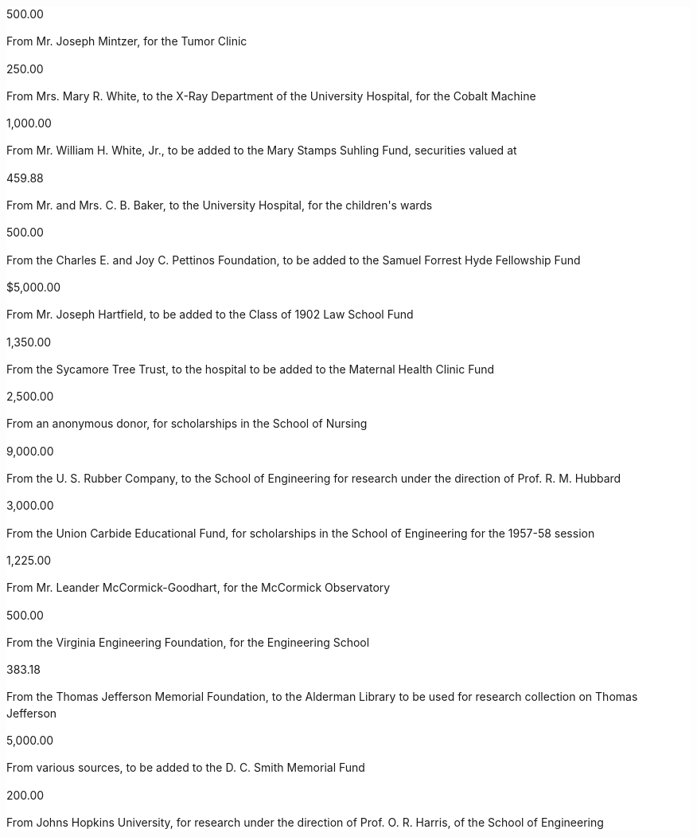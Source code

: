 500.00

From Mr. Joseph Mintzer, for the Tumor Clinic

250.00

From Mrs. Mary R. White, to the X-Ray Department of the University Hospital, for the Cobalt Machine

1,000.00

From Mr. William H. White, Jr., to be added to the Mary Stamps Suhling Fund, securities valued at

459.88

From Mr. and Mrs. C. B. Baker, to the University Hospital, for the children's wards

500.00

From the Charles E. and Joy C. Pettinos Foundation, to be added to the Samuel Forrest Hyde Fellowship Fund

$5,000.00

From Mr. Joseph Hartfield, to be added to the Class of 1902 Law School Fund

1,350.00

From the Sycamore Tree Trust, to the hospital to be added to the Maternal Health Clinic Fund

2,500.00

From an anonymous donor, for scholarships in the School of Nursing

9,000.00

From the U. S. Rubber Company, to the School of Engineering for research under the direction of Prof. R. M. Hubbard

3,000.00

From the Union Carbide Educational Fund, for scholarships in the School of Engineering for the 1957-58 session

1,225.00

From Mr. Leander McCormick-Goodhart, for the McCormick Observatory

500.00

From the Virginia Engineering Foundation, for the Engineering School

383.18

From the Thomas Jefferson Memorial Foundation, to the Alderman Library to be used for research collection on Thomas Jefferson

5,000.00

From various sources, to be added to the D. C. Smith Memorial Fund

200.00

From Johns Hopkins University, for research under the direction of Prof. O. R. Harris, of the School of Engineering
